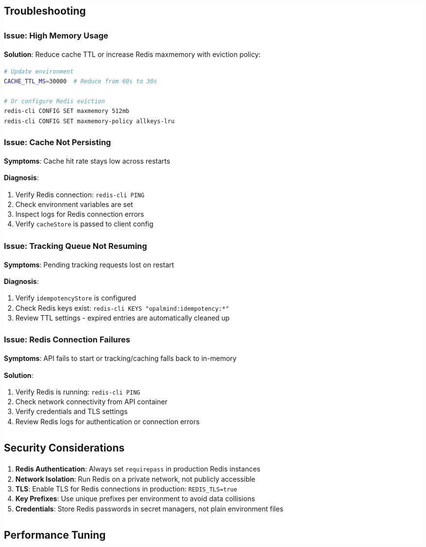 ## Troubleshooting

### Issue: High Memory Usage

**Solution**: Reduce cache TTL or increase Redis maxmemory with eviction policy:

```bash
# Update environment
CACHE_TTL_MS=30000  # Reduce from 60s to 30s

# Or configure Redis eviction
redis-cli CONFIG SET maxmemory 512mb
redis-cli CONFIG SET maxmemory-policy allkeys-lru
```

### Issue: Cache Not Persisting

**Symptoms**: Cache hit rate stays low across restarts

**Diagnosis**:
1. Verify Redis connection: `redis-cli PING`
2. Check environment variables are set
3. Inspect logs for Redis connection errors
4. Verify `cacheStore` is passed to client config

### Issue: Tracking Queue Not Resuming

**Symptoms**: Pending tracking requests lost on restart

**Diagnosis**:
1. Verify `idempotencyStore` is configured
2. Check Redis keys exist: `redis-cli KEYS "opalmind:idempotency:*"`
3. Review TTL settings - expired entries are automatically cleaned up

### Issue: Redis Connection Failures

**Symptoms**: API fails to start or tracking/caching falls back to in-memory

**Solution**:
1. Verify Redis is running: `redis-cli PING`
2. Check network connectivity from API container
3. Verify credentials and TLS settings
4. Review Redis logs for authentication or connection errors

## Security Considerations

1. **Redis Authentication**: Always set `requirepass` in production Redis instances
2. **Network Isolation**: Run Redis on a private network, not publicly accessible
3. **TLS**: Enable TLS for Redis connections in production: `REDIS_TLS=true`
4. **Key Prefixes**: Use unique prefixes per environment to avoid data collisions
5. **Credentials**: Store Redis passwords in secret managers, not plain environment files

## Performance Tuning
